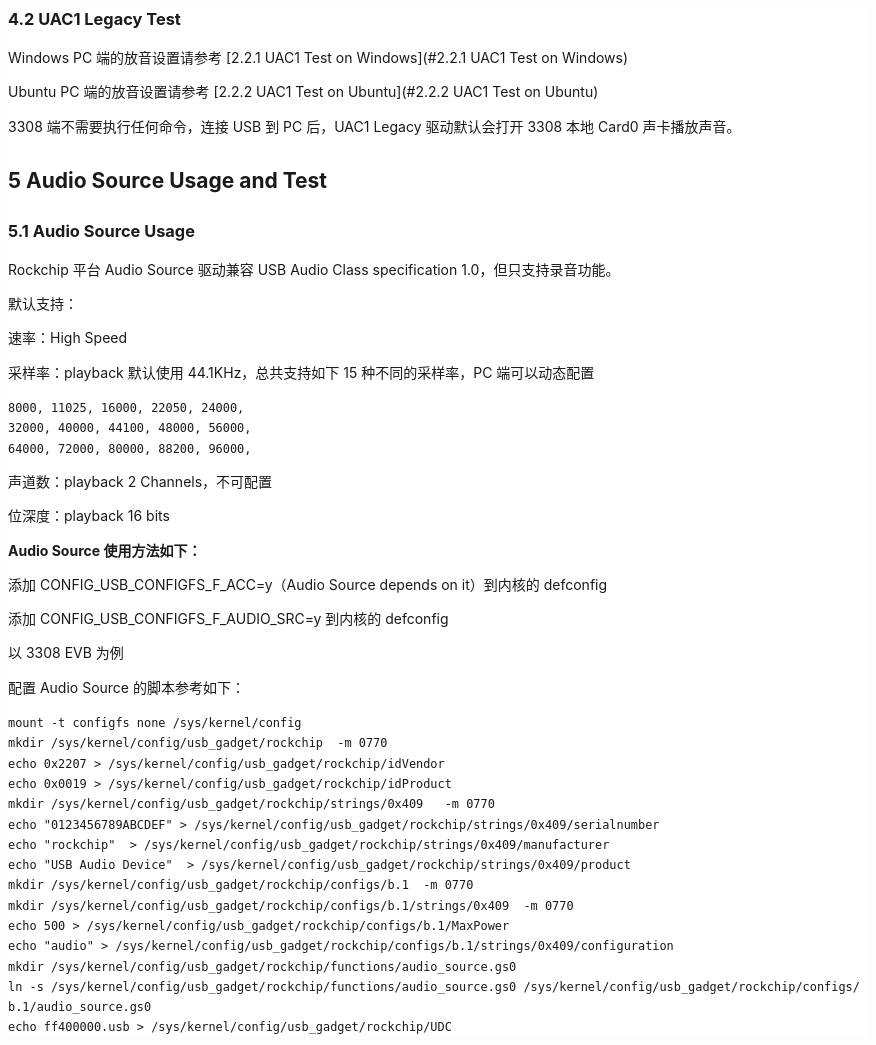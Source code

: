 ### 4.2 UAC1 Legacy Test

Windows PC 端的放音设置请参考 [2.2.1 UAC1 Test on Windows](#2.2.1 UAC1 Test on Windows)

Ubuntu PC 端的放音设置请参考 [2.2.2 UAC1 Test on Ubuntu](#2.2.2 UAC1 Test on Ubuntu)

3308 端不需要执行任何命令，连接 USB 到 PC 后，UAC1 Legacy 驱动默认会打开 3308 本地 Card0 声卡播放声音。

## 5 Audio Source Usage and Test

### 5.1  Audio Source Usage

Rockchip 平台 Audio Source 驱动兼容 USB Audio Class specification 1.0，但只支持录音功能。

默认支持：

速率：High Speed

采样率：playback 默认使用 44.1KHz，总共支持如下 15 种不同的采样率，PC 端可以动态配置

```
8000, 11025, 16000, 22050, 24000,
32000, 40000, 44100, 48000, 56000,
64000, 72000, 80000, 88200, 96000,
```

声道数：playback 2 Channels，不可配置

位深度：playback 16 bits

**Audio Source 使用方法如下：**

添加 CONFIG_USB_CONFIGFS_F_ACC=y（Audio Source depends on it）到内核的 defconfig

添加 CONFIG_USB_CONFIGFS_F_AUDIO_SRC=y  到内核的 defconfig

以 3308 EVB 为例

配置 Audio Source 的脚本参考如下：

```shell
mount -t configfs none /sys/kernel/config
mkdir /sys/kernel/config/usb_gadget/rockchip  -m 0770
echo 0x2207 > /sys/kernel/config/usb_gadget/rockchip/idVendor
echo 0x0019 > /sys/kernel/config/usb_gadget/rockchip/idProduct
mkdir /sys/kernel/config/usb_gadget/rockchip/strings/0x409   -m 0770
echo "0123456789ABCDEF" > /sys/kernel/config/usb_gadget/rockchip/strings/0x409/serialnumber
echo "rockchip"  > /sys/kernel/config/usb_gadget/rockchip/strings/0x409/manufacturer
echo "USB Audio Device"  > /sys/kernel/config/usb_gadget/rockchip/strings/0x409/product
mkdir /sys/kernel/config/usb_gadget/rockchip/configs/b.1  -m 0770
mkdir /sys/kernel/config/usb_gadget/rockchip/configs/b.1/strings/0x409  -m 0770
echo 500 > /sys/kernel/config/usb_gadget/rockchip/configs/b.1/MaxPower
echo "audio" > /sys/kernel/config/usb_gadget/rockchip/configs/b.1/strings/0x409/configuration
mkdir /sys/kernel/config/usb_gadget/rockchip/functions/audio_source.gs0
ln -s /sys/kernel/config/usb_gadget/rockchip/functions/audio_source.gs0 /sys/kernel/config/usb_gadget/rockchip/configs/b.1/audio_source.gs0
echo ff400000.usb > /sys/kernel/config/usb_gadget/rockchip/UDC
```
